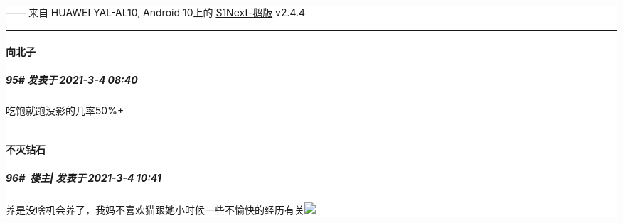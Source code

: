 —— 来自 HUAWEI YAL-AL10, Android 10上的 [S1Next-鹅版](https://github.com/ykrank/S1-Next/releases) v2.4.4


-----

####  向北子  
##### 95#       发表于 2021-3-4 08:40


吃饱就跑没影的几率50%+


-----

####  不灭钻石  
##### 96#         楼主| 发表于 2021-3-4 10:41


养是没啥机会养了，我妈不喜欢猫跟她小时候一些不愉快的经历有关<img src="https://static.saraba1st.com/image/smiley/face2017/007.png" referrerpolicy="no-referrer">


                                              